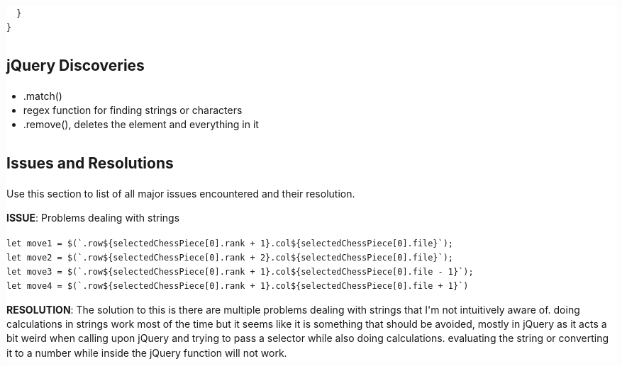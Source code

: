 ```
  }
}
```

## jQuery Discoveries
 - .match()
 - regex function for finding strings or characters
 - .remove(), deletes the element and everything in it

## Issues and Resolutions
 Use this section to list of all major issues encountered and their resolution.

**ISSUE**: Problems dealing with strings
```
let move1 = $(`.row${selectedChessPiece[0].rank + 1}.col${selectedChessPiece[0].file}`);
let move2 = $(`.row${selectedChessPiece[0].rank + 2}.col${selectedChessPiece[0].file}`);
let move3 = $(`.row${selectedChessPiece[0].rank + 1}.col${selectedChessPiece[0].file - 1}`);
let move4 = $(`.row${selectedChessPiece[0].rank + 1}.col${selectedChessPiece[0].file + 1}`)
```

**RESOLUTION**: The solution to this is there are multiple problems dealing with strings that I'm not intuitively aware of. doing calculations in strings work most of the time but it seems like it is something that should be avoided, mostly in jQuery as it acts a bit weird when calling upon jQuery and trying to pass a selector while also doing calculations. evaluating the string or converting it to a number while inside the jQuery function will not work.
